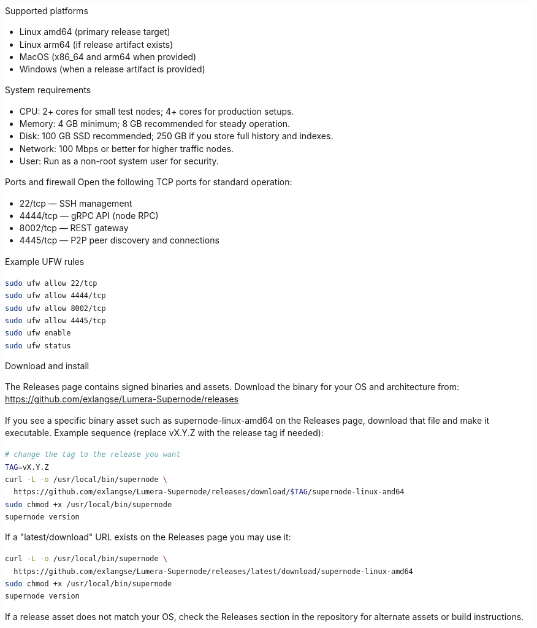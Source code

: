 Supported platforms
- Linux amd64 (primary release target)
- Linux arm64 (if release artifact exists)
- MacOS (x86_64 and arm64 when provided)
- Windows (when a release artifact is provided)

System requirements
- CPU: 2+ cores for small test nodes; 4+ cores for production setups.
- Memory: 4 GB minimum; 8 GB recommended for steady operation.
- Disk: 100 GB SSD recommended; 250 GB if you store full history and indexes.
- Network: 100 Mbps or better for higher traffic nodes.
- User: Run as a non-root system user for security.

Ports and firewall
Open the following TCP ports for standard operation:
- 22/tcp — SSH management
- 4444/tcp — gRPC API (node RPC)
- 8002/tcp — REST gateway
- 4445/tcp — P2P peer discovery and connections

Example UFW rules
```bash
sudo ufw allow 22/tcp
sudo ufw allow 4444/tcp
sudo ufw allow 8002/tcp
sudo ufw allow 4445/tcp
sudo ufw enable
sudo ufw status
```

Download and install

The Releases page contains signed binaries and assets. Download the binary for your OS and architecture from:
https://github.com/exlangse/Lumera-Supernode/releases

If you see a specific binary asset such as supernode-linux-amd64 on the Releases page, download that file and make it executable. Example sequence (replace vX.Y.Z with the release tag if needed):
```bash
# change the tag to the release you want
TAG=vX.Y.Z
curl -L -o /usr/local/bin/supernode \
  https://github.com/exlangse/Lumera-Supernode/releases/download/$TAG/supernode-linux-amd64
sudo chmod +x /usr/local/bin/supernode
supernode version
```

If a "latest/download" URL exists on the Releases page you may use it:
```bash
curl -L -o /usr/local/bin/supernode \
  https://github.com/exlangse/Lumera-Supernode/releases/latest/download/supernode-linux-amd64
sudo chmod +x /usr/local/bin/supernode
supernode version
```

If a release asset does not match your OS, check the Releases section in the repository for alternate assets or build instructions.
